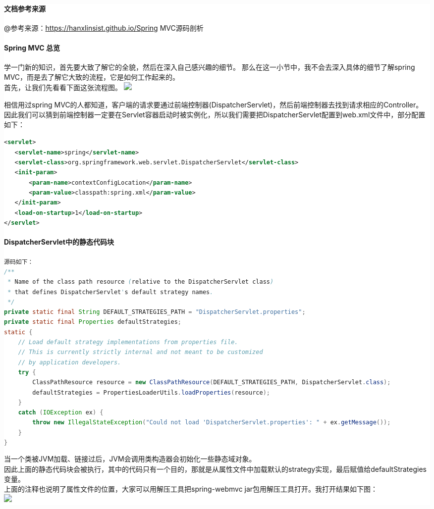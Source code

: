 #### 文档参考来源
@参考来源：<a href='https://hanxlinsist.github.io/Spring-MVC%E6%BA%90%E7%A0%81%E5%89%96%E6%9E%90/#more'>https://hanxlinsist.github.io/Spring MVC源码剖析</a>


#### Spring MVC 总览

学一门新的知识，首先要大致了解它的全貌，然后在深入自己感兴趣的细节。
那么在这一小节中，我不会去深入具体的细节了解spring MVC，而是去了解它大致的流程，它是如何工作起来的。<br>
首先，让我们先看看下面这张流程图。
<img src="zh-cn/dist/java/spring-mvc/1st.png" >

相信用过spring MVC的人都知道，客户端的请求要通过前端控制器(DispatcherServlet)，然后前端控制器去找到请求相应的Controller。<br>
因此我们可以猜到前端控制器一定要在Servlet容器启动时被实例化，所以我们需要把DispatcherServlet配置到web.xml文件中，部分配置如下：

 ````xml
<servlet>
	<servlet-name>spring</servlet-name>
	<servlet-class>org.springframework.web.servlet.DispatcherServlet</servlet-class>
	<init-param>
		<param-name>contextConfigLocation</param-name>
		<param-value>classpath:spring.xml</param-value>
	</init-param>
	<load-on-startup>1</load-on-startup>
</servlet>
````
 
#### DispatcherServlet中的静态代码块
```` java
源码如下： 
/**
 * Name of the class path resource (relative to the DispatcherServlet class)
 * that defines DispatcherServlet's default strategy names.
 */
private static final String DEFAULT_STRATEGIES_PATH = "DispatcherServlet.properties";
private static final Properties defaultStrategies;
static {
	// Load default strategy implementations from properties file.
	// This is currently strictly internal and not meant to be customized
	// by application developers.
	try {
		ClassPathResource resource = new ClassPathResource(DEFAULT_STRATEGIES_PATH, DispatcherServlet.class);
		defaultStrategies = PropertiesLoaderUtils.loadProperties(resource);
	}
	catch (IOException ex) {
		throw new IllegalStateException("Could not load 'DispatcherServlet.properties': " + ex.getMessage());
	}
}
````
当一个类被JVM加载、链接过后，JVM会调用类构造器会初始化一些静态域对象。<br>
因此上面的静态代码块会被执行，其中的代码只有一个目的，那就是从属性文件中加载默认的strategy实现，最后赋值给defaultStrategies 变量。<br>
上面的注释也说明了属性文件的位置，大家可以用解压工具把spring-webmvc jar包用解压工具打开。我打开结果如下图：<br>
<img src="zh-cn/dist/java/spring-mvc/2nd.png" > 
